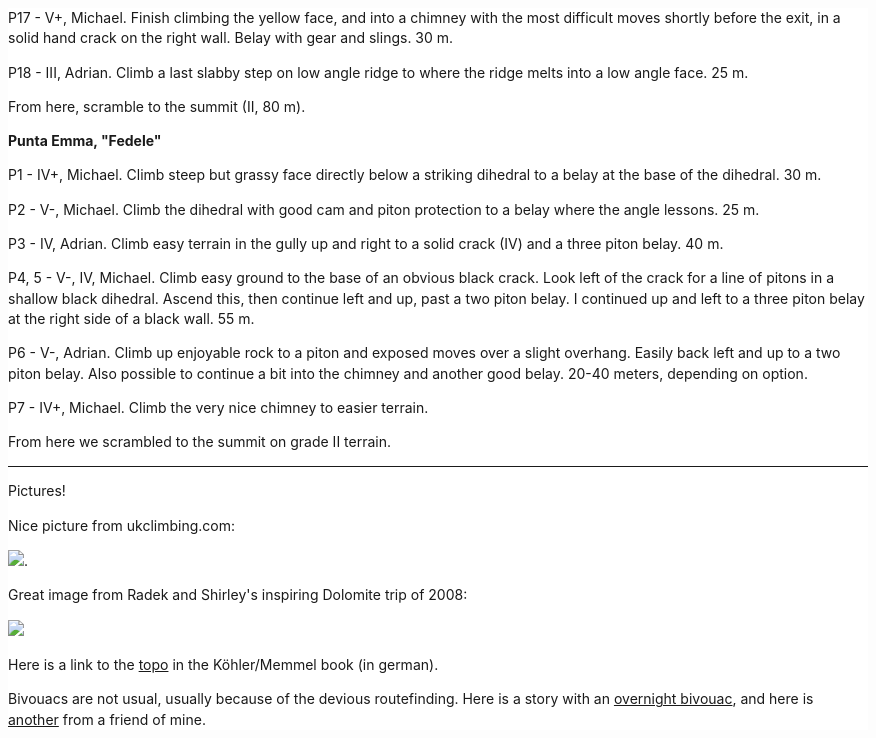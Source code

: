 P17 - V+, Michael. Finish climbing the yellow face, and into a chimney
with the most difficult moves shortly before the exit, in a solid hand
crack on the right wall. Belay with gear and slings. 30 m.
  
P18 - III, Adrian. Climb a last slabby step on low angle ridge to where
the ridge melts into a low angle face. 25 m.
  
  
From here, scramble to the summit (II, 80 m).
  
  
**Punta Emma, "Fedele"**
  
  
P1 - IV+, Michael. Climb steep but grassy face directly below a striking
dihedral to a belay at the base of the dihedral. 30 m.
  
P2 - V-, Michael. Climb the dihedral with good cam and piton protection
to a belay where the angle lessons. 25 m.
  
P3 - IV, Adrian. Climb easy terrain in the gully up and right to a solid
crack (IV) and a three piton belay. 40 m.
  
P4, 5 - V-, IV, Michael. Climb easy ground to the base of an obvious black
crack. Look left of the crack for a line of pitons in a shallow black dihedral.
Ascend this, then continue left and up, past a two piton belay. I continued
up and left to a three piton belay at the right side of a black wall. 55
m.
  
P6 - V-, Adrian. Climb up enjoyable rock to a piton and exposed moves
over a slight overhang. Easily back left and up to a two piton belay. Also
possible to continue a bit into the chimney and another good belay. 20-40
meters, depending on option.
  
P7 - IV+, Michael. Climb the very nice chimney to easier terrain.
  
  
From here we scrambled to the summit on grade II terrain.

-------
Pictures!

Nice picture from ukclimbing.com:
  
[![](https://j.ukc2.com/i/18347.jpg)](https://www.ukclimbing.com/images/dbpage.html?id=18347).
  
  
Great image from Radek and Shirley's inspiring Dolomite trip of 2008:
  
[![](https://www.summitpost.org/images/medium/453018.JPG)](https://www.summitpost.org/east-face-steger/453018)
  
  
Here is a link to the [topo](https://books.google.de/books?id=zgiGnI1KBmsC&lpg=PA4&ots=k4OLrYvTzt&dq=rosengarten%20steger%20ostwand&pg=PA58#v=onepage&q=rosengarten%20steger%20ostwand&f=false) in
the Köhler/Memmel book (in german).
  
  
  
Bivouacs are not usual, usually because of the devious routefinding. Here is a story with an [overnight bivouac](https://www.cs.dartmouth.edu/~spl/mountaineering/2006/Rosengartenspitze/), and here is [another](https://easternalpsclimbing.blogspot.com/2009/05/steger-route-rosengartenspitze-e-face.html) from a friend of mine.
  